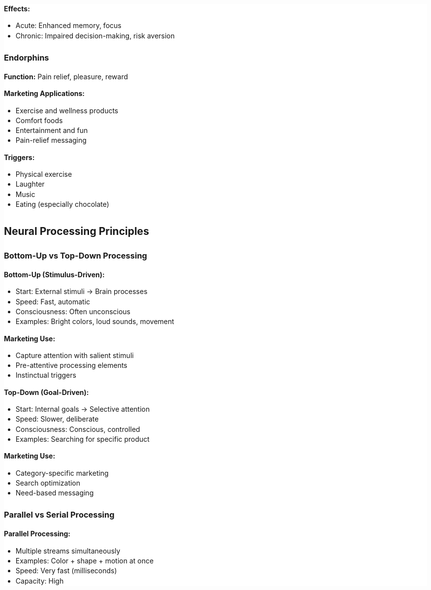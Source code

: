 **Effects:**
- Acute: Enhanced memory, focus
- Chronic: Impaired decision-making, risk aversion

### Endorphins
**Function:** Pain relief, pleasure, reward

**Marketing Applications:**
- Exercise and wellness products
- Comfort foods
- Entertainment and fun
- Pain-relief messaging

**Triggers:**
- Physical exercise
- Laughter
- Music
- Eating (especially chocolate)

## Neural Processing Principles

### Bottom-Up vs Top-Down Processing

**Bottom-Up (Stimulus-Driven):**
- Start: External stimuli → Brain processes
- Speed: Fast, automatic
- Consciousness: Often unconscious
- Examples: Bright colors, loud sounds, movement

**Marketing Use:**
- Capture attention with salient stimuli
- Pre-attentive processing elements
- Instinctual triggers

**Top-Down (Goal-Driven):**
- Start: Internal goals → Selective attention
- Speed: Slower, deliberate
- Consciousness: Conscious, controlled
- Examples: Searching for specific product

**Marketing Use:**
- Category-specific marketing
- Search optimization
- Need-based messaging

### Parallel vs Serial Processing

**Parallel Processing:**
- Multiple streams simultaneously
- Examples: Color + shape + motion at once
- Speed: Very fast (milliseconds)
- Capacity: High
